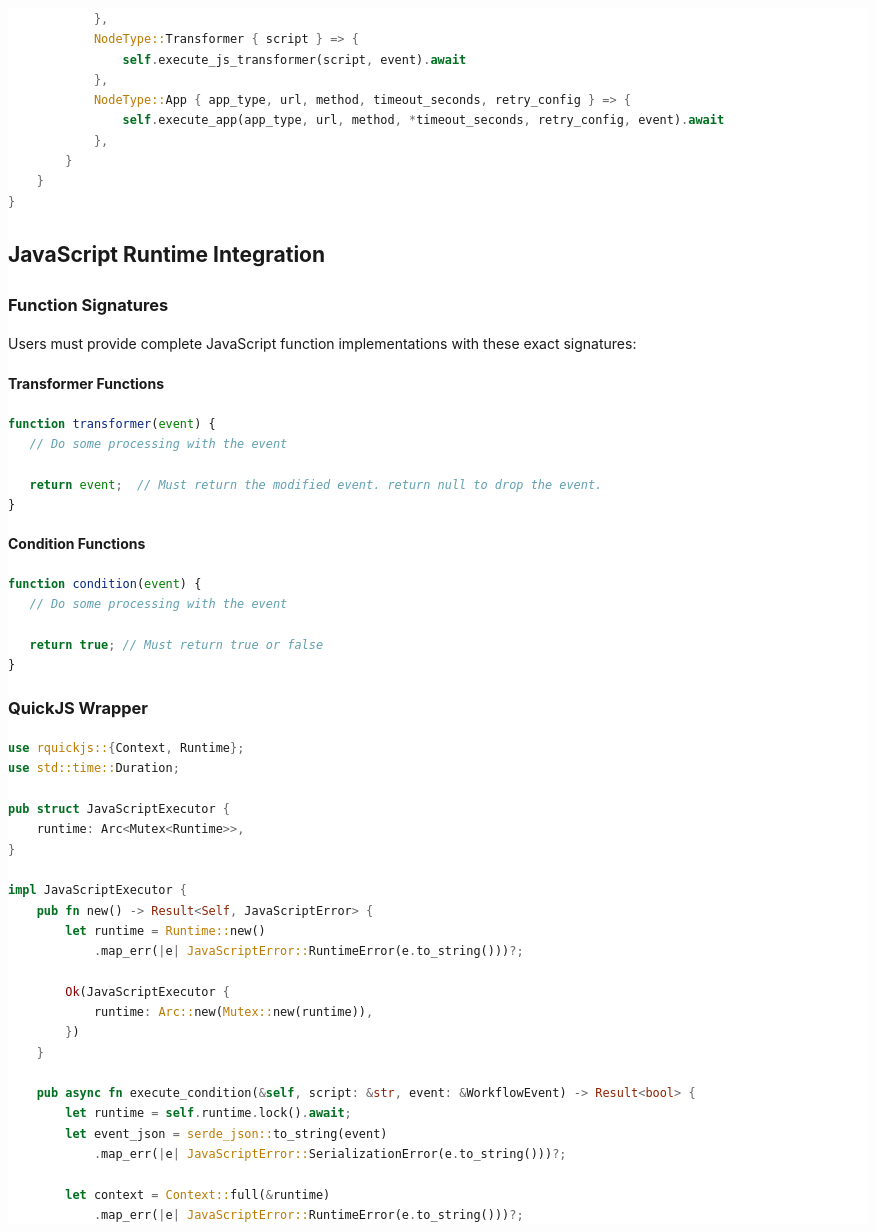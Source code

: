 ```rust
            },
            NodeType::Transformer { script } => {
                self.execute_js_transformer(script, event).await
            },
            NodeType::App { app_type, url, method, timeout_seconds, retry_config } => {
                self.execute_app(app_type, url, method, *timeout_seconds, retry_config, event).await
            },
        }
    }
}
```

## JavaScript Runtime Integration

### Function Signatures

Users must provide complete JavaScript function implementations with these exact signatures:

#### Transformer Functions
```javascript
function transformer(event) {
   // Do some processing with the event
   
   return event;  // Must return the modified event. return null to drop the event.
}
```

#### Condition Functions  
```javascript
function condition(event) {
   // Do some processing with the event
   
   return true; // Must return true or false
}
```

### QuickJS Wrapper

```rust
use rquickjs::{Context, Runtime};
use std::time::Duration;

pub struct JavaScriptExecutor {
    runtime: Arc<Mutex<Runtime>>,
}

impl JavaScriptExecutor {
    pub fn new() -> Result<Self, JavaScriptError> {
        let runtime = Runtime::new()
            .map_err(|e| JavaScriptError::RuntimeError(e.to_string()))?;
            
        Ok(JavaScriptExecutor {
            runtime: Arc::new(Mutex::new(runtime)),
        })
    }
    
    pub async fn execute_condition(&self, script: &str, event: &WorkflowEvent) -> Result<bool> {
        let runtime = self.runtime.lock().await;
        let event_json = serde_json::to_string(event)
            .map_err(|e| JavaScriptError::SerializationError(e.to_string()))?;
        
        let context = Context::full(&runtime)
            .map_err(|e| JavaScriptError::RuntimeError(e.to_string()))?;
```